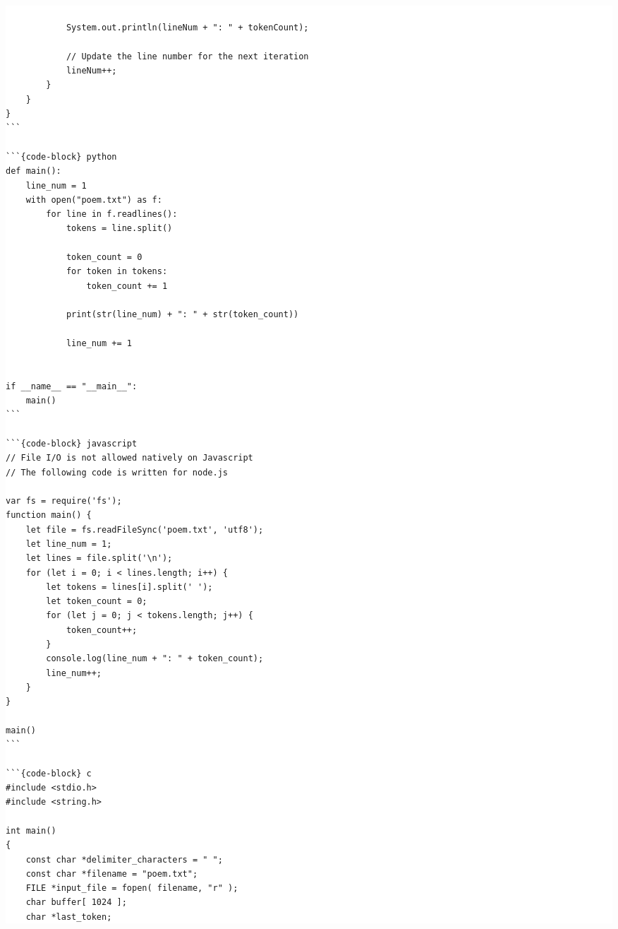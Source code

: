````{tab-set-code}

            System.out.println(lineNum + ": " + tokenCount);

            // Update the line number for the next iteration
            lineNum++;
        }
    }
}
```

```{code-block} python
def main():
    line_num = 1
    with open("poem.txt") as f:
        for line in f.readlines():
            tokens = line.split()

            token_count = 0
            for token in tokens:
                token_count += 1

            print(str(line_num) + ": " + str(token_count))

            line_num += 1


if __name__ == "__main__":
    main()
```

```{code-block} javascript
// File I/O is not allowed natively on Javascript
// The following code is written for node.js

var fs = require('fs');
function main() {
    let file = fs.readFileSync('poem.txt', 'utf8');
    let line_num = 1;
    let lines = file.split('\n');
    for (let i = 0; i < lines.length; i++) {
        let tokens = lines[i].split(' ');
        let token_count = 0;
        for (let j = 0; j < tokens.length; j++) {
            token_count++;
        }
        console.log(line_num + ": " + token_count);
        line_num++;
    }
}

main()
```

```{code-block} c
#include <stdio.h>
#include <string.h>

int main()
{
    const char *delimiter_characters = " ";
    const char *filename = "poem.txt";
    FILE *input_file = fopen( filename, "r" );
    char buffer[ 1024 ];
    char *last_token;
````